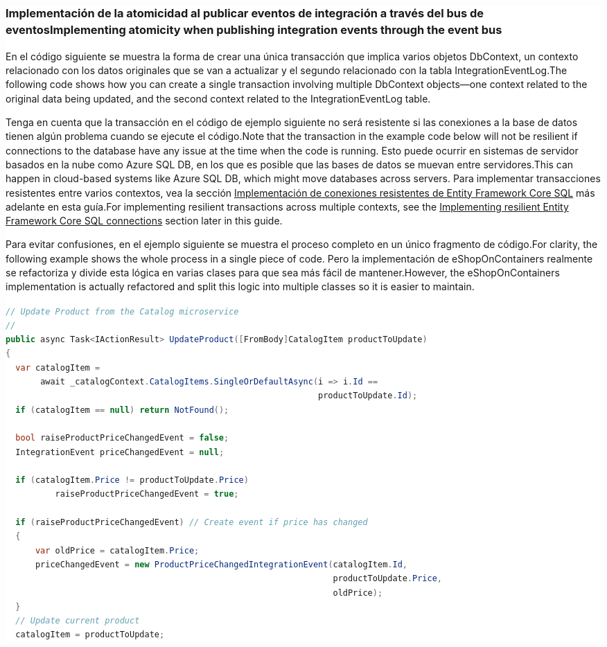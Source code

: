 ### <a name="implementing-atomicity-when-publishing-integration-events-through-the-event-bus"></a><span data-ttu-id="624b5-191">Implementación de la atomicidad al publicar eventos de integración a través del bus de eventos</span><span class="sxs-lookup"><span data-stu-id="624b5-191">Implementing atomicity when publishing integration events through the event bus</span></span>

<span data-ttu-id="624b5-192">En el código siguiente se muestra la forma de crear una única transacción que implica varios objetos DbContext, un contexto relacionado con los datos originales que se van a actualizar y el segundo relacionado con la tabla IntegrationEventLog.</span><span class="sxs-lookup"><span data-stu-id="624b5-192">The following code shows how you can create a single transaction involving multiple DbContext objects—one context related to the original data being updated, and the second context related to the IntegrationEventLog table.</span></span>

<span data-ttu-id="624b5-193">Tenga en cuenta que la transacción en el código de ejemplo siguiente no será resistente si las conexiones a la base de datos tienen algún problema cuando se ejecute el código.</span><span class="sxs-lookup"><span data-stu-id="624b5-193">Note that the transaction in the example code below will not be resilient if connections to the database have any issue at the time when the code is running.</span></span> <span data-ttu-id="624b5-194">Esto puede ocurrir en sistemas de servidor basados en la nube como Azure SQL DB, en los que es posible que las bases de datos se muevan entre servidores.</span><span class="sxs-lookup"><span data-stu-id="624b5-194">This can happen in cloud-based systems like Azure SQL DB, which might move databases across servers.</span></span> <span data-ttu-id="624b5-195">Para implementar transacciones resistentes entre varios contextos, vea la sección [Implementación de conexiones resistentes de Entity Framework Core SQL](../implement-resilient-applications/implement-resilient-entity-framework-core-sql-connections.md) más adelante en esta guía.</span><span class="sxs-lookup"><span data-stu-id="624b5-195">For implementing resilient transactions across multiple contexts, see the [Implementing resilient Entity Framework Core SQL connections](../implement-resilient-applications/implement-resilient-entity-framework-core-sql-connections.md) section later in this guide.</span></span>

<span data-ttu-id="624b5-196">Para evitar confusiones, en el ejemplo siguiente se muestra el proceso completo en un único fragmento de código.</span><span class="sxs-lookup"><span data-stu-id="624b5-196">For clarity, the following example shows the whole process in a single piece of code.</span></span> <span data-ttu-id="624b5-197">Pero la implementación de eShopOnContainers realmente se refactoriza y divide esta lógica en varias clases para que sea más fácil de mantener.</span><span class="sxs-lookup"><span data-stu-id="624b5-197">However, the eShopOnContainers implementation is actually refactored and split this logic into multiple classes so it is easier to maintain.</span></span>

```csharp
// Update Product from the Catalog microservice
//
public async Task<IActionResult> UpdateProduct([FromBody]CatalogItem productToUpdate)
{
  var catalogItem =
       await _catalogContext.CatalogItems.SingleOrDefaultAsync(i => i.Id ==
                                                               productToUpdate.Id);
  if (catalogItem == null) return NotFound();

  bool raiseProductPriceChangedEvent = false;
  IntegrationEvent priceChangedEvent = null;

  if (catalogItem.Price != productToUpdate.Price)
          raiseProductPriceChangedEvent = true;

  if (raiseProductPriceChangedEvent) // Create event if price has changed
  {
      var oldPrice = catalogItem.Price;
      priceChangedEvent = new ProductPriceChangedIntegrationEvent(catalogItem.Id,
                                                                  productToUpdate.Price,
                                                                  oldPrice);
  }
  // Update current product
  catalogItem = productToUpdate;

```